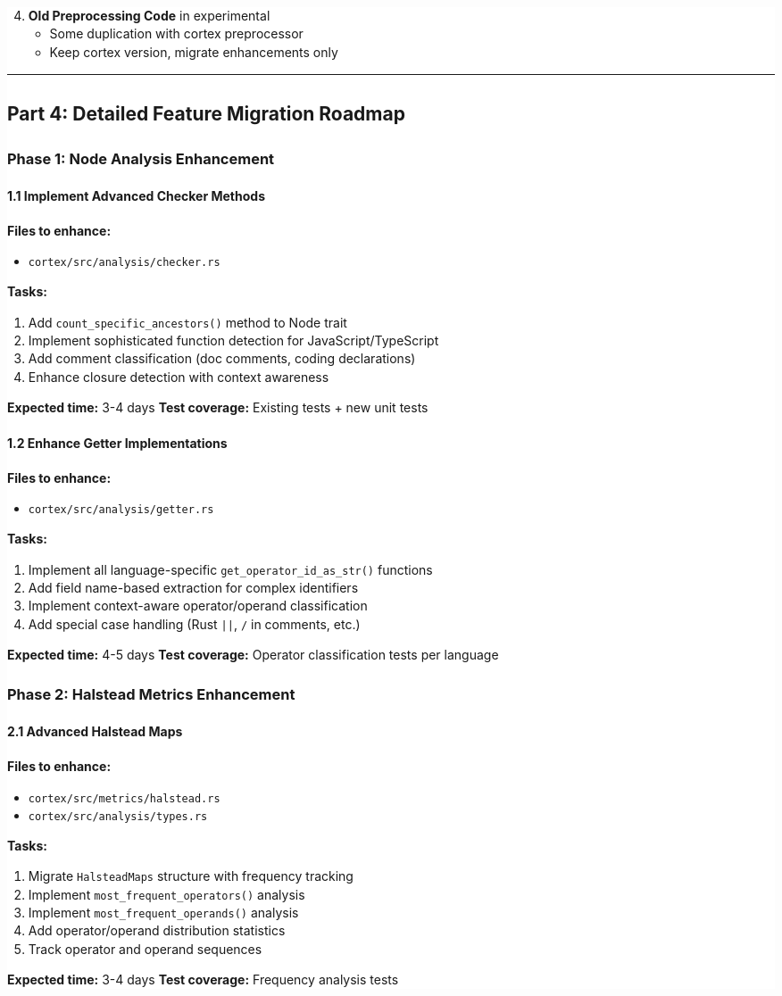 4. **Old Preprocessing Code** in experimental
   - Some duplication with cortex preprocessor
   - Keep cortex version, migrate enhancements only

---

## Part 4: Detailed Feature Migration Roadmap

### Phase 1: Node Analysis Enhancement

#### 1.1 Implement Advanced Checker Methods

**Files to enhance:**
- `cortex/src/analysis/checker.rs`

**Tasks:**
1. Add `count_specific_ancestors()` method to Node trait
2. Implement sophisticated function detection for JavaScript/TypeScript
3. Add comment classification (doc comments, coding declarations)
4. Enhance closure detection with context awareness

**Expected time:** 3-4 days
**Test coverage:** Existing tests + new unit tests

#### 1.2 Enhance Getter Implementations

**Files to enhance:**
- `cortex/src/analysis/getter.rs`

**Tasks:**
1. Implement all language-specific `get_operator_id_as_str()` functions
2. Add field name-based extraction for complex identifiers
3. Implement context-aware operator/operand classification
4. Add special case handling (Rust `||`, `/` in comments, etc.)

**Expected time:** 4-5 days
**Test coverage:** Operator classification tests per language

### Phase 2: Halstead Metrics Enhancement

#### 2.1 Advanced Halstead Maps

**Files to enhance:**
- `cortex/src/metrics/halstead.rs`
- `cortex/src/analysis/types.rs`

**Tasks:**
1. Migrate `HalsteadMaps` structure with frequency tracking
2. Implement `most_frequent_operators()` analysis
3. Implement `most_frequent_operands()` analysis
4. Add operator/operand distribution statistics
5. Track operator and operand sequences

**Expected time:** 3-4 days
**Test coverage:** Frequency analysis tests
